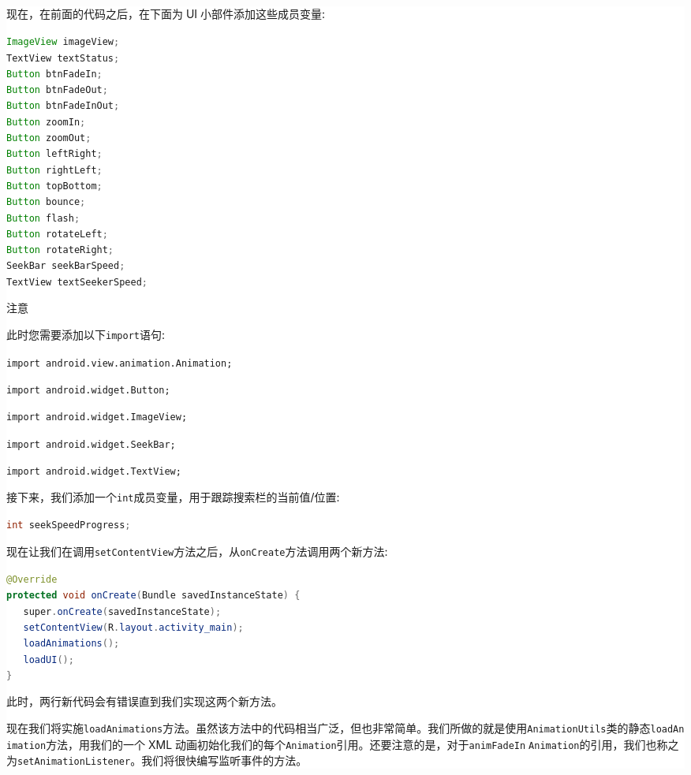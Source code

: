 现在，在前面的代码之后，在下面为 UI 小部件添加这些成员变量:

```java
ImageView imageView;
TextView textStatus;
Button btnFadeIn;
Button btnFadeOut;
Button btnFadeInOut;
Button zoomIn;
Button zoomOut;
Button leftRight;
Button rightLeft;
Button topBottom;
Button bounce;
Button flash;
Button rotateLeft;
Button rotateRight;
SeekBar seekBarSpeed;
TextView textSeekerSpeed;
```

注意

此时您需要添加以下`import`语句:

`import android.view.animation.Animation;`

`import android.widget.Button;`

`import android.widget.ImageView;`

`import android.widget.SeekBar;`

`import android.widget.TextView;`

接下来，我们添加一个`int`成员变量，用于跟踪搜索栏的当前值/位置:

```java
int seekSpeedProgress;
```

现在让我们在调用`setContentView`方法之后，从`onCreate`方法调用两个新方法:

```java
@Override
protected void onCreate(Bundle savedInstanceState) {
   super.onCreate(savedInstanceState);
   setContentView(R.layout.activity_main);
   loadAnimations();
   loadUI();
}
```

此时，两行新代码会有错误直到我们实现这两个新方法。

现在我们将实施`loadAnimations`方法。虽然该方法中的代码相当广泛，但也非常简单。我们所做的就是使用`AnimationUtils`类的静态`loadAnimation`方法，用我们的一个 XML 动画初始化我们的每个`Animation`引用。还要注意的是，对于`animFadeIn` `Animation`的引用，我们也称之为`setAnimationListener`。我们将很快编写监听事件的方法。
